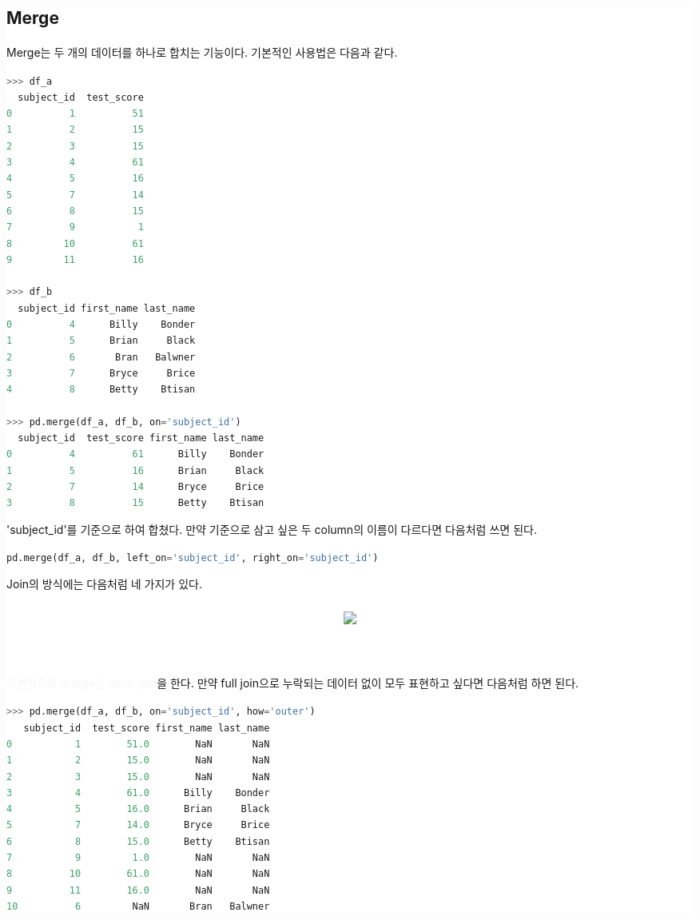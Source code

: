 ## Merge
Merge는 두 개의 데이터를 하나로 합치는 기능이다. 기본적인 사용법은 다음과 같다.

```python
>>> df_a
  subject_id  test_score
0          1          51
1          2          15
2          3          15
3          4          61
4          5          16
5          7          14
6          8          15
7          9           1
8         10          61
9         11          16

>>> df_b
  subject_id first_name last_name
0          4      Billy    Bonder
1          5      Brian     Black
2          6       Bran   Balwner
3          7      Bryce     Brice
4          8      Betty    Btisan

>>> pd.merge(df_a, df_b, on='subject_id')
  subject_id  test_score first_name last_name
0          4          61      Billy    Bonder
1          5          16      Brian     Black
2          7          14      Bryce     Brice
3          8          15      Betty    Btisan
```

'subject_id'를 기준으로 하여 합쳤다. 만약 기준으로 삼고 싶은 두 column의 이름이 다르다면 다음처럼 쓰면 된다.

```python
pd.merge(df_a, df_b, left_on='subject_id', right_on='subject_id')
```

Join의 방식에는 다음처럼 네 가지가 있다.
<br/>
<figure style="display:block; text-align:center;">
  <img src="https://cdn.jsdelivr.net/gh/Hyun3246/hyun3246.github.io@master/image/머신러닝을 위한 파이썬/join의 네 가지 방식.png"
       style="width: 50%; height: auto; margin:10px">
</figure>
<br/>

<span style="color:#F5F5F7">기본적으로 merge는 inner join</span>을 한다. 만약 full join으로 누락되는 데이터 없이 모두 표현하고 싶다면 다음처럼 하면 된다.

```python
>>> pd.merge(df_a, df_b, on='subject_id', how='outer')
   subject_id  test_score first_name last_name
0           1        51.0        NaN       NaN
1           2        15.0        NaN       NaN
2           3        15.0        NaN       NaN
3           4        61.0      Billy    Bonder
4           5        16.0      Brian     Black
5           7        14.0      Bryce     Brice
6           8        15.0      Betty    Btisan
7           9         1.0        NaN       NaN
8          10        61.0        NaN       NaN
9          11        16.0        NaN       NaN
10          6         NaN       Bran   Balwner
```

